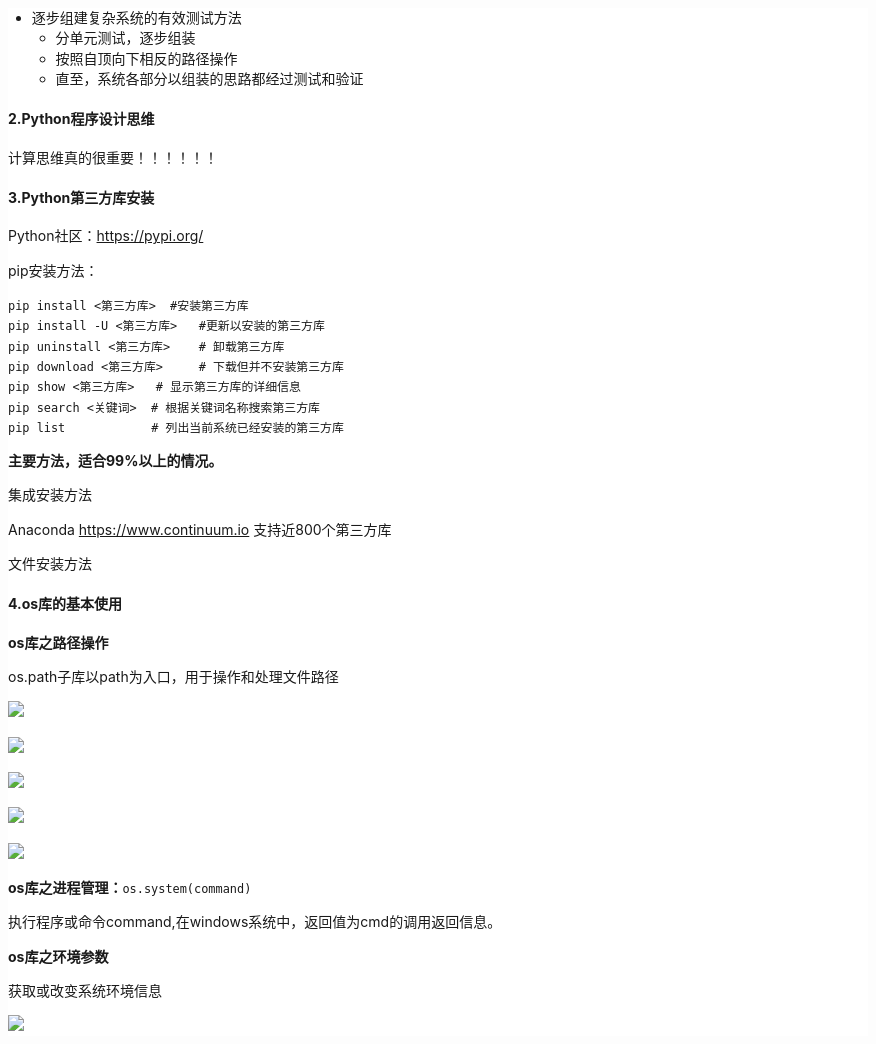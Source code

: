 - 逐步组建复杂系统的有效测试方法
  - 分单元测试，逐步组装
  - 按照自顶向下相反的路径操作
  - 直至，系统各部分以组装的思路都经过测试和验证

#### 2.Python程序设计思维

计算思维真的很重要！！！！！！

#### 3.Python第三方库安装

Python社区：https://pypi.org/

pip安装方法：

```shell
pip install <第三方库>  #安装第三方库
pip install -U <第三方库>   #更新以安装的第三方库
pip uninstall <第三方库>    # 卸载第三方库
pip download <第三方库>     # 下载但并不安装第三方库
pip show <第三方库>   # 显示第三方库的详细信息
pip search <关键词>  # 根据关键词名称搜索第三方库
pip list            # 列出当前系统已经安装的第三方库
```

**主要方法，适合99%以上的情况。**

集成安装方法

Anaconda https://www.continuum.io 支持近800个第三方库

文件安装方法

#### 4.os库的基本使用

**os库之路径操作**

os.path子库以path为入口，用于操作和处理文件路径

![](https://raw.githubusercontent.com/yimisiyang/cloudimage/master/Image/20200527082913.png)

![](https://raw.githubusercontent.com/yimisiyang/cloudimage/master/Image/20200527083045.png)

![](https://raw.githubusercontent.com/yimisiyang/cloudimage/master/Image/20200527083214.png)

![](https://raw.githubusercontent.com/yimisiyang/cloudimage/master/Image/20200527083336.png)

![](https://raw.githubusercontent.com/yimisiyang/cloudimage/master/Image/20200527083445.png)

**os库之进程管理：**`os.system(command)`

执行程序或命令command,在windows系统中，返回值为cmd的调用返回信息。

**os库之环境参数**

获取或改变系统环境信息

![](https://raw.githubusercontent.com/yimisiyang/cloudimage/master/Image/20200527084022.png)
